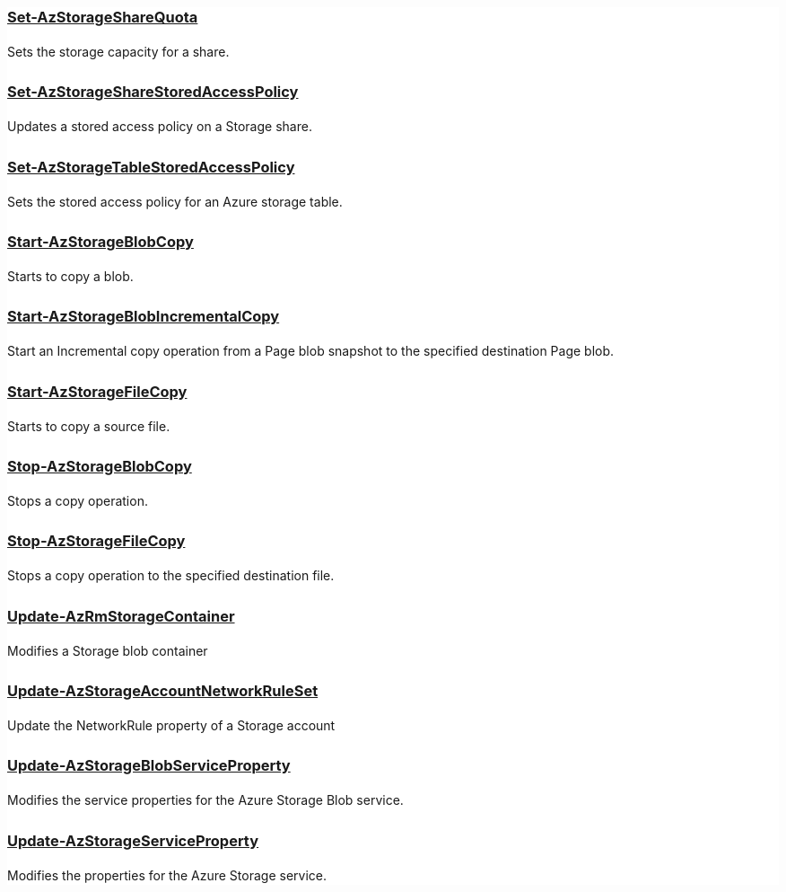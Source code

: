 ### [Set-AzStorageShareQuota](Set-AzStorageShareQuota.md)
Sets the storage capacity for a share.

### [Set-AzStorageShareStoredAccessPolicy](Set-AzStorageShareStoredAccessPolicy.md)
Updates a stored access policy on a Storage share.

### [Set-AzStorageTableStoredAccessPolicy](Set-AzStorageTableStoredAccessPolicy.md)
Sets the stored access policy for an Azure storage table.

### [Start-AzStorageBlobCopy](Start-AzStorageBlobCopy.md)
Starts to copy a blob.

### [Start-AzStorageBlobIncrementalCopy](Start-AzStorageBlobIncrementalCopy.md)
Start an Incremental copy operation from a Page blob snapshot to the specified destination Page blob.

### [Start-AzStorageFileCopy](Start-AzStorageFileCopy.md)
Starts to copy a source file.

### [Stop-AzStorageBlobCopy](Stop-AzStorageBlobCopy.md)
Stops a copy operation.

### [Stop-AzStorageFileCopy](Stop-AzStorageFileCopy.md)
Stops a copy operation to the specified destination file.

### [Update-AzRmStorageContainer](Update-AzRmStorageContainer.md)
Modifies a Storage blob container

### [Update-AzStorageAccountNetworkRuleSet](Update-AzStorageAccountNetworkRuleSet.md)
Update the NetworkRule property of a Storage account

### [Update-AzStorageBlobServiceProperty](Update-AzStorageBlobServiceProperty.md)
Modifies the service properties for the Azure Storage Blob service.

### [Update-AzStorageServiceProperty](Update-AzStorageServiceProperty.md)
Modifies the properties for the Azure Storage service.

